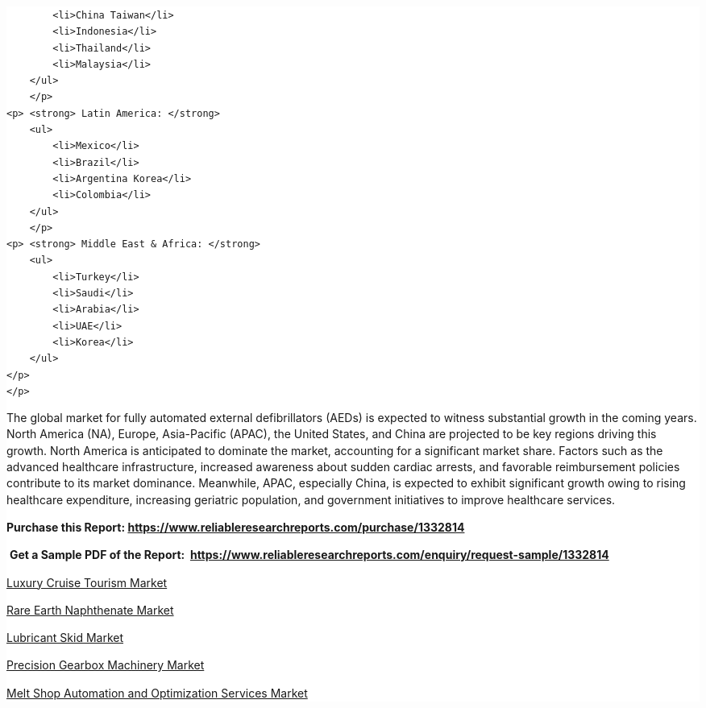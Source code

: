            <li>China Taiwan</li>
            <li>Indonesia</li>
            <li>Thailand</li>
            <li>Malaysia</li>
        </ul>
        </p> 
    <p> <strong> Latin America: </strong>
        <ul>
            <li>Mexico</li>
            <li>Brazil</li>
            <li>Argentina Korea</li>
            <li>Colombia</li>
        </ul>
        </p> 
    <p> <strong> Middle East & Africa: </strong>
        <ul>
            <li>Turkey</li>
            <li>Saudi</li>
            <li>Arabia</li>
            <li>UAE</li>
            <li>Korea</li>
        </ul>
    </p>
    </p>
<p><p>The global market for fully automated external defibrillators (AEDs) is expected to witness substantial growth in the coming years. North America (NA), Europe, Asia-Pacific (APAC), the United States, and China are projected to be key regions driving this growth. North America is anticipated to dominate the market, accounting for a significant market share. Factors such as the advanced healthcare infrastructure, increased awareness about sudden cardiac arrests, and favorable reimbursement policies contribute to its market dominance. Meanwhile, APAC, especially China, is expected to exhibit significant growth owing to rising healthcare expenditure, increasing geriatric population, and government initiatives to improve healthcare services.</p></p>
<p><strong>Purchase this Report: <a href="https://www.reliableresearchreports.com/purchase/1332814">https://www.reliableresearchreports.com/purchase/1332814</a></strong></p>
<p>&nbsp;<strong>Get a Sample PDF of the Report:&nbsp;&nbsp;<a href="https://www.reliableresearchreports.com/enquiry/request-sample/1332814">https://www.reliableresearchreports.com/enquiry/request-sample/1332814</a></strong></p>
<p><strong></strong></p>
<p><p><a href="https://github.com/aliciawhite5576/Market-Research-Report-List-1/blob/main/luxury-cruise-tourism-market.md">Luxury Cruise Tourism Market</a></p><p><a href="https://www.linkedin.com/pulse/rare-earth-naphthenate-market-research-report-unlocks-analysis/">Rare Earth Naphthenate Market</a></p><p><a href="https://www.linkedin.com/pulse/lubricant-skid-market-research-report-provides-thorough-industry-c1otc/">Lubricant Skid Market</a></p><p><a href="https://medium.com/@joanobrien1990/precision-gearbox-machinery-market-size-growth-forecast-2023-2030-d0f55cf5bffd">Precision Gearbox Machinery Market</a></p><p><a href="https://github.com/provorikovar/Market-Research-Report-List-1/blob/main/melt-shop-automation-and-optimization-services-market.md">Melt Shop Automation and Optimization Services Market</a></p></p>